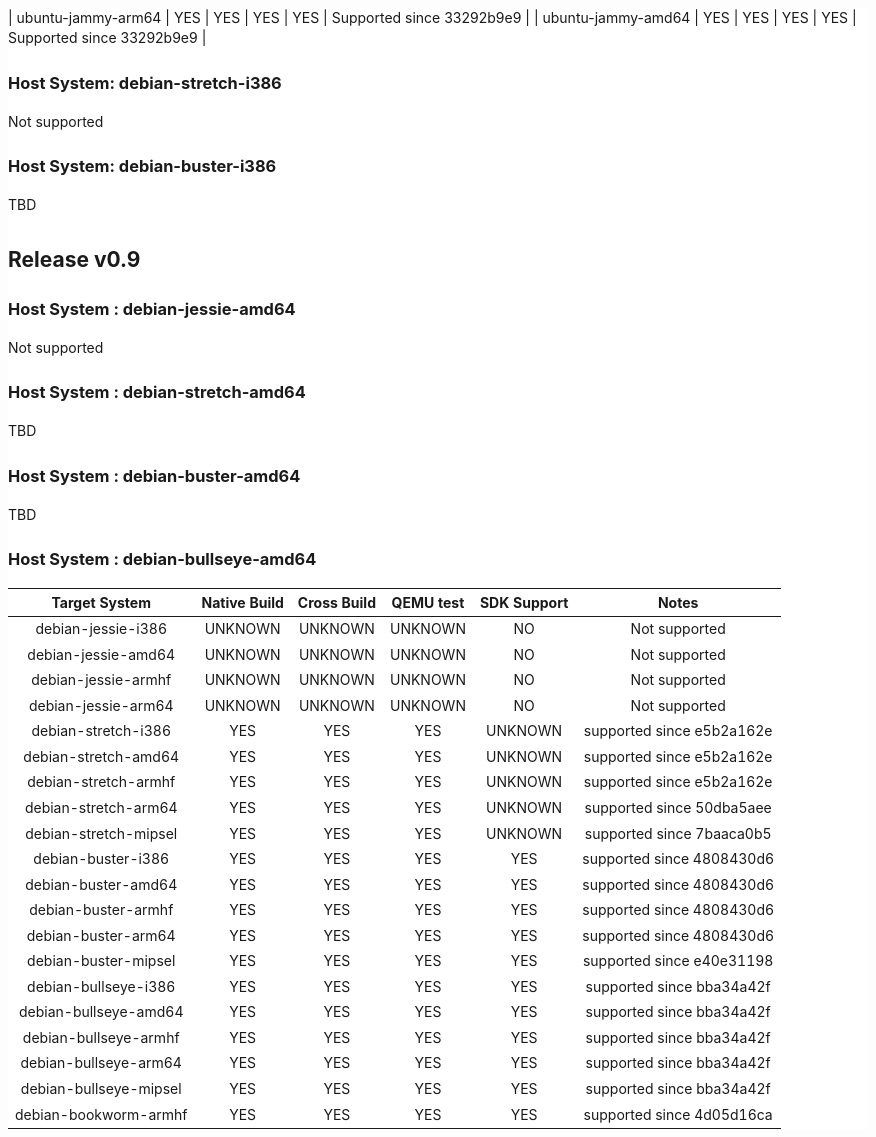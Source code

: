 | ubuntu-jammy-arm64       | YES        | YES       | YES     | YES       | Supported since 33292b9e9 |
| ubuntu-jammy-amd64       | YES        | YES       | YES     | YES       | Supported since 33292b9e9 |

### Host System: debian-stretch-i386

Not supported

### Host System: debian-buster-i386

TBD

Release v0.9
------------

### Host System : debian-jessie-amd64

Not supported

### Host System : debian-stretch-amd64

TBD

### Host System : debian-buster-amd64

TBD

### Host System : debian-bullseye-amd64

| Target System            |Native Build|Cross Build|QEMU test|SDK Support| Notes                     |
|:------------------------:|:----------:|:---------:|:-------:|:---------:|:-------------------------:|
| debian-jessie-i386       | UNKNOWN    | UNKNOWN   | UNKNOWN | NO        | Not supported             |
| debian-jessie-amd64      | UNKNOWN    | UNKNOWN   | UNKNOWN | NO        | Not supported             |
| debian-jessie-armhf      | UNKNOWN    | UNKNOWN   | UNKNOWN | NO        | Not supported             |
| debian-jessie-arm64      | UNKNOWN    | UNKNOWN   | UNKNOWN | NO        | Not supported             |
| debian-stretch-i386      | YES        | YES       | YES     | UNKNOWN   | supported since e5b2a162e |
| debian-stretch-amd64     | YES        | YES       | YES     | UNKNOWN   | supported since e5b2a162e |
| debian-stretch-armhf     | YES        | YES       | YES     | UNKNOWN   | supported since e5b2a162e |
| debian-stretch-arm64     | YES        | YES       | YES     | UNKNOWN   | supported since 50dba5aee |
| debian-stretch-mipsel    | YES        | YES       | YES     | UNKNOWN   | supported since 7baaca0b5 |
| debian-buster-i386       | YES        | YES       | YES     | YES       | supported since 4808430d6 |
| debian-buster-amd64      | YES        | YES       | YES     | YES       | supported since 4808430d6 |
| debian-buster-armhf      | YES        | YES       | YES     | YES       | supported since 4808430d6 |
| debian-buster-arm64      | YES        | YES       | YES     | YES       | supported since 4808430d6 |
| debian-buster-mipsel     | YES        | YES       | YES     | YES       | supported since e40e31198 |
| debian-bullseye-i386     | YES        | YES       | YES     | YES       | supported since bba34a42f |
| debian-bullseye-amd64    | YES        | YES       | YES     | YES       | supported since bba34a42f |
| debian-bullseye-armhf    | YES        | YES       | YES     | YES       | supported since bba34a42f |
| debian-bullseye-arm64    | YES        | YES       | YES     | YES       | supported since bba34a42f |
| debian-bullseye-mipsel   | YES        | YES       | YES     | YES       | supported since bba34a42f |
| debian-bookworm-armhf    | YES        | YES       | YES     | YES       | supported since 4d05d16ca |